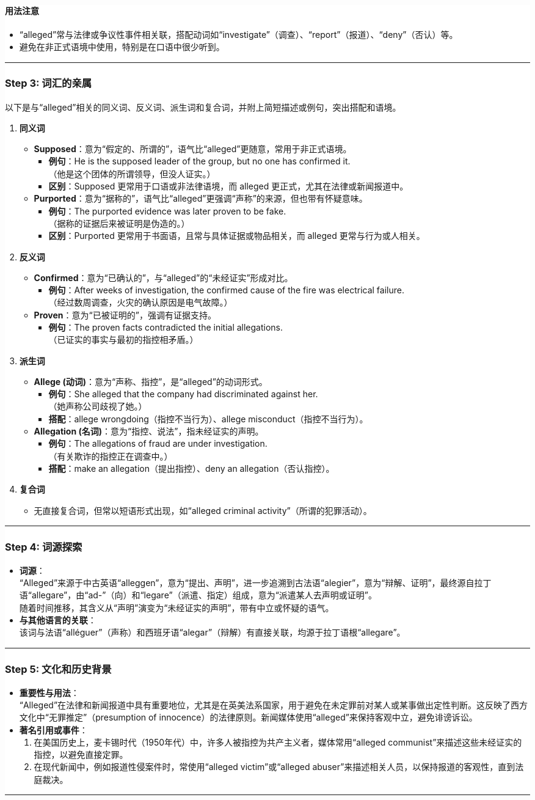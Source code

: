 #### 用法注意
- “alleged”常与法律或争议性事件相关联，搭配动词如“investigate”（调查）、“report”（报道）、“deny”（否认）等。
- 避免在非正式语境中使用，特别是在口语中很少听到。

---

### Step 3: 词汇的亲属
以下是与“alleged”相关的同义词、反义词、派生词和复合词，并附上简短描述或例句，突出搭配和语境。

1. **同义词**
   - **Supposed**：意为“假定的、所谓的”，语气比“alleged”更随意，常用于非正式语境。  
     - **例句**：He is the supposed leader of the group, but no one has confirmed it.  
       （他是这个团体的所谓领导，但没人证实。）
     - **区别**：Supposed 更常用于口语或非法律语境，而 alleged 更正式，尤其在法律或新闻报道中。
   - **Purported**：意为“据称的”，语气比“alleged”更强调“声称”的来源，但也带有怀疑意味。  
     - **例句**：The purported evidence was later proven to be fake.  
       （据称的证据后来被证明是伪造的。）
     - **区别**：Purported 更常用于书面语，且常与具体证据或物品相关，而 alleged 更常与行为或人相关。

2. **反义词**
   - **Confirmed**：意为“已确认的”，与“alleged”的“未经证实”形成对比。  
     - **例句**：After weeks of investigation, the confirmed cause of the fire was electrical failure.  
       （经过数周调查，火灾的确认原因是电气故障。）
   - **Proven**：意为“已被证明的”，强调有证据支持。  
     - **例句**：The proven facts contradicted the initial allegations.  
       （已证实的事实与最初的指控相矛盾。）

3. **派生词**
   - **Allege (动词)**：意为“声称、指控”，是“alleged”的动词形式。  
     - **例句**：She alleged that the company had discriminated against her.  
       （她声称公司歧视了她。）
     - **搭配**：allege wrongdoing（指控不当行为）、allege misconduct（指控不当行为）。
   - **Allegation (名词)**：意为“指控、说法”，指未经证实的声明。  
     - **例句**：The allegations of fraud are under investigation.  
       （有关欺诈的指控正在调查中。）
     - **搭配**：make an allegation（提出指控）、deny an allegation（否认指控）。

4. **复合词**
   - 无直接复合词，但常以短语形式出现，如“alleged criminal activity”（所谓的犯罪活动）。

---

### Step 4: 词源探索
- **词源**：  
  “Alleged”来源于中古英语“alleggen”，意为“提出、声明”，进一步追溯到古法语“alegier”，意为“辩解、证明”，最终源自拉丁语“allegare”，由“ad-”（向）和“legare”（派遣、指定）组成，意为“派遣某人去声明或证明”。  
  随着时间推移，其含义从“声明”演变为“未经证实的声明”，带有中立或怀疑的语气。
- **与其他语言的关联**：  
  该词与法语“alléguer”（声称）和西班牙语“alegar”（辩解）有直接关联，均源于拉丁语根“allegare”。

---

### Step 5: 文化和历史背景
- **重要性与用法**：  
  “Alleged”在法律和新闻报道中具有重要地位，尤其是在英美法系国家，用于避免在未定罪前对某人或某事做出定性判断。这反映了西方文化中“无罪推定”（presumption of innocence）的法律原则。新闻媒体使用“alleged”来保持客观中立，避免诽谤诉讼。
- **著名引用或事件**：  
  1. 在美国历史上，麦卡锡时代（1950年代）中，许多人被指控为共产主义者，媒体常用“alleged communist”来描述这些未经证实的指控，以避免直接定罪。
  2. 在现代新闻中，例如报道性侵案件时，常使用“alleged victim”或“alleged abuser”来描述相关人员，以保持报道的客观性，直到法庭裁决。

---